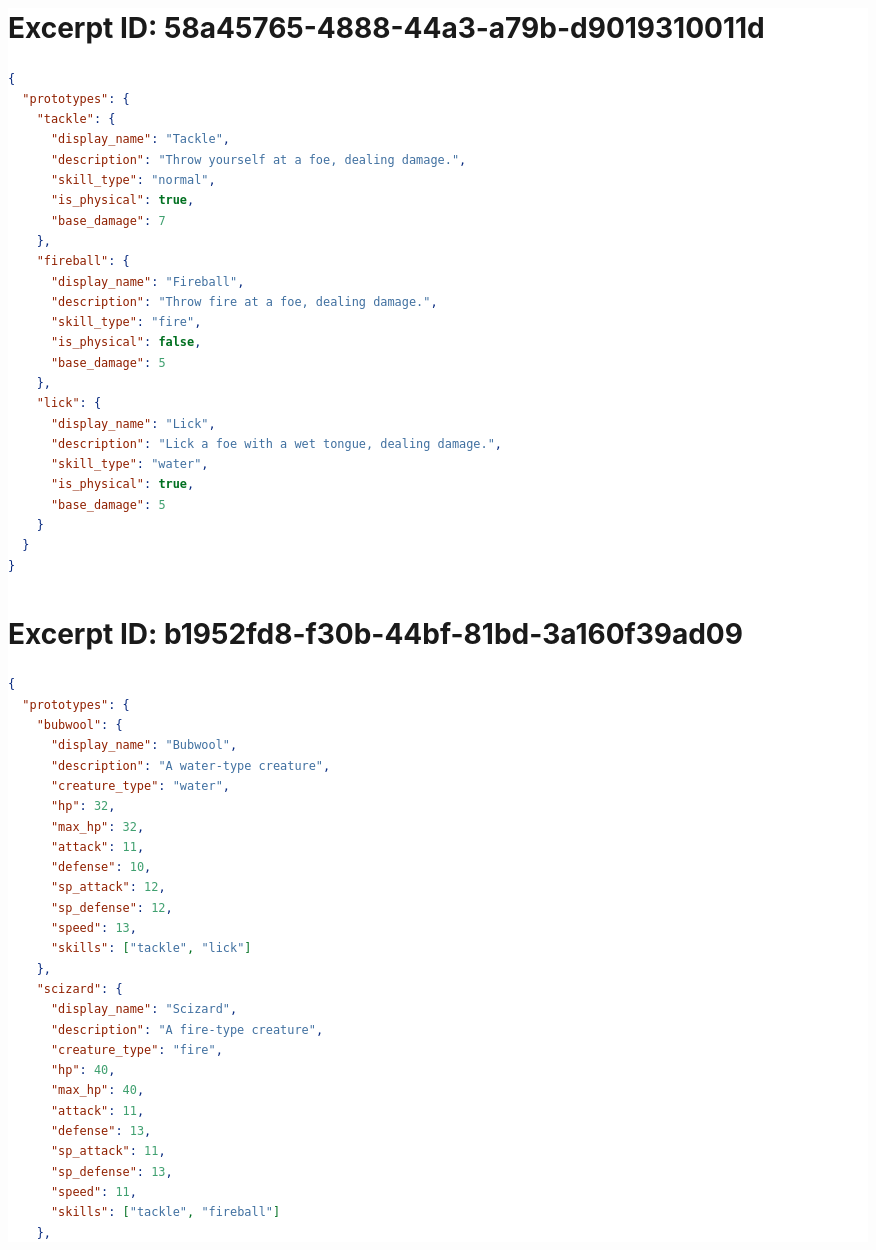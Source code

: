 ```python main_game/models.py
```

# Excerpt ID: 58a45765-4888-44a3-a79b-d9019310011d
```json main_game/content/skill.json
{
  "prototypes": {
    "tackle": {
      "display_name": "Tackle",
      "description": "Throw yourself at a foe, dealing damage.",
      "skill_type": "normal",
      "is_physical": true,
      "base_damage": 7
    },
    "fireball": {
      "display_name": "Fireball",
      "description": "Throw fire at a foe, dealing damage.",
      "skill_type": "fire",
      "is_physical": false,
      "base_damage": 5
    },
    "lick": {
      "display_name": "Lick",
      "description": "Lick a foe with a wet tongue, dealing damage.",
      "skill_type": "water",
      "is_physical": true,
      "base_damage": 5
    }
  }
}
```

# Excerpt ID: b1952fd8-f30b-44bf-81bd-3a160f39ad09
```json main_game/content/creature.json
{
  "prototypes": {
    "bubwool": {
      "display_name": "Bubwool",
      "description": "A water-type creature",
      "creature_type": "water",
      "hp": 32,
      "max_hp": 32,
      "attack": 11,
      "defense": 10,
      "sp_attack": 12,
      "sp_defense": 12,
      "speed": 13,
      "skills": ["tackle", "lick"]
    },
    "scizard": {
      "display_name": "Scizard",
      "description": "A fire-type creature",
      "creature_type": "fire",
      "hp": 40,
      "max_hp": 40,
      "attack": 11,
      "defense": 13,
      "sp_attack": 11,
      "sp_defense": 13,
      "speed": 11,
      "skills": ["tackle", "fireball"]
    },
```